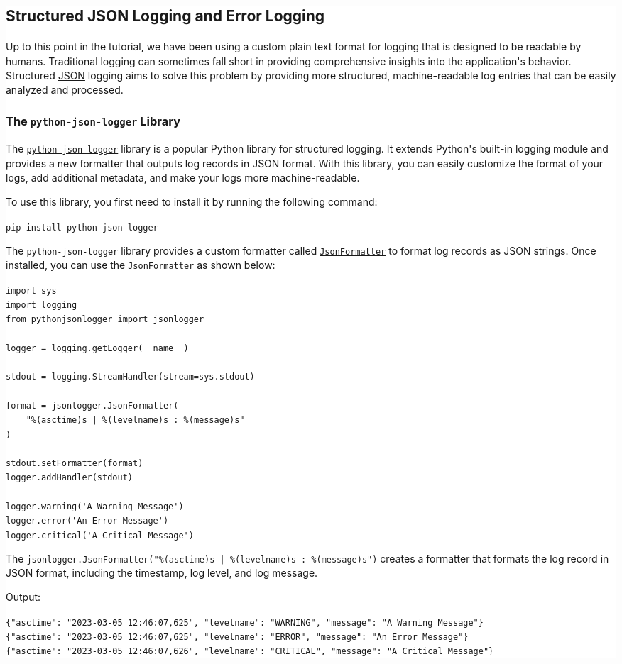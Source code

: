 ## Structured JSON Logging and Error Logging

Up to this point in the tutorial, we have been using a custom plain text format for logging that is designed to be readable by humans. Traditional logging can sometimes fall short in providing comprehensive insights into the application's behavior. Structured [JSON](/blog/convert-to-from-json) logging aims to solve this problem by providing more structured, machine-readable log entries that can be easily analyzed and processed.

### The `python-json-logger` Library

The [`python-json-logger`](https://pypi.org/project/python-json-logger/) library is a popular Python library for structured logging. It extends Python's built-in logging module and provides a new formatter that outputs log records in JSON format. With this library, you can easily customize the format of your logs, add additional metadata, and make your logs more machine-readable.

To use this library, you first need to install it by running the following command:

~~~
pip install python-json-logger
~~~

The `python-json-logger` library provides a custom formatter called [`JsonFormatter`](https://github.com/madzak/python-json-logger#integrating-with-pythons-logging-framework) to format log records as JSON strings. Once installed, you can use the `JsonFormatter`  as shown below:

~~~
import sys
import logging
from pythonjsonlogger import jsonlogger

logger = logging.getLogger(__name__)

stdout = logging.StreamHandler(stream=sys.stdout)

format = jsonlogger.JsonFormatter(
    "%(asctime)s | %(levelname)s : %(message)s"
)

stdout.setFormatter(format)
logger.addHandler(stdout)

logger.warning('A Warning Message')
logger.error('An Error Message')
logger.critical('A Critical Message')
~~~

The `jsonlogger.JsonFormatter("%(asctime)s | %(levelname)s : %(message)s")` creates a formatter that formats the log record in JSON format, including the timestamp, log level, and log message.

Output:

~~~
{"asctime": "2023-03-05 12:46:07,625", "levelname": "WARNING", "message": "A Warning Message"}
{"asctime": "2023-03-05 12:46:07,625", "levelname": "ERROR", "message": "An Error Message"}
{"asctime": "2023-03-05 12:46:07,626", "levelname": "CRITICAL", "message": "A Critical Message"}
~~~
